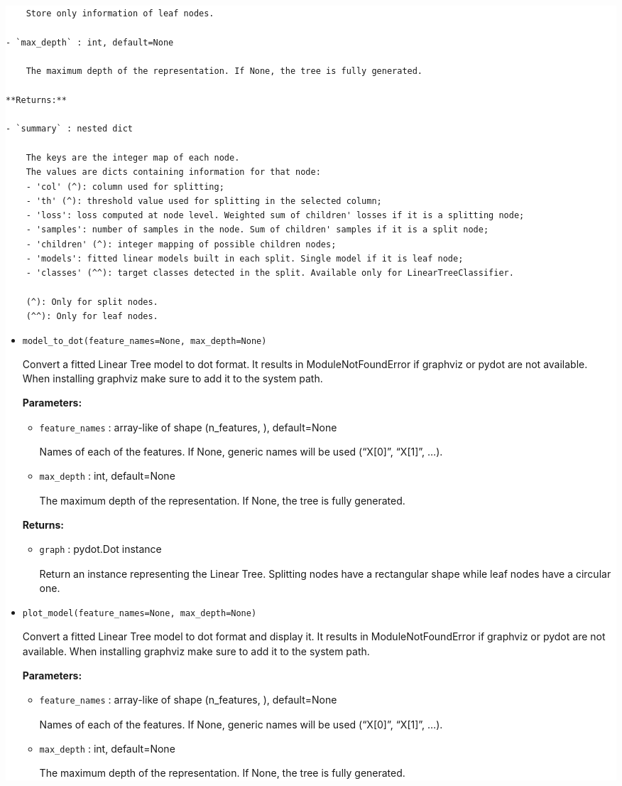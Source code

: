         Store only information of leaf nodes.
    
    - `max_depth` : int, default=None
    
        The maximum depth of the representation. If None, the tree is fully generated.
    
    **Returns:**
    
    - `summary` : nested dict 
     
        The keys are the integer map of each node. 
        The values are dicts containing information for that node:
        - 'col' (^): column used for splitting;
        - 'th' (^): threshold value used for splitting in the selected column;
        - 'loss': loss computed at node level. Weighted sum of children' losses if it is a splitting node;
        - 'samples': number of samples in the node. Sum of children' samples if it is a split node;
        - 'children' (^): integer mapping of possible children nodes;
        - 'models': fitted linear models built in each split. Single model if it is leaf node;
        - 'classes' (^^): target classes detected in the split. Available only for LinearTreeClassifier.

        (^): Only for split nodes. 
        (^^): Only for leaf nodes.

- ```model_to_dot(feature_names=None, max_depth=None)```

    Convert a fitted Linear Tree model to dot format. 
    It results in ModuleNotFoundError if graphviz or pydot are not available.
    When installing graphviz make sure to add it to the system path.
    
    **Parameters:**
    
    - `feature_names` : array-like of shape (n_features, ), default=None
        
        Names of each of the features. If None, generic names will be used (“X[0]”, “X[1]”, …). 
    
    - `max_depth` : int, default=None
    
        The maximum depth of the representation. If None, the tree is fully generated.
    
    **Returns:**
    
    - `graph` : pydot.Dot instance  
    
        Return an instance representing the Linear Tree. Splitting nodes have a rectangular shape while leaf nodes have a circular one.

- ```plot_model(feature_names=None, max_depth=None)```

    Convert a fitted Linear Tree model to dot format and display it. 
    It results in ModuleNotFoundError if graphviz or pydot are not available.
    When installing graphviz make sure to add it to the system path.
    
    **Parameters:**
    
    - `feature_names` : array-like of shape (n_features, ), default=None
        
        Names of each of the features. If None, generic names will be used (“X[0]”, “X[1]”, …). 
    
    - `max_depth` : int, default=None
    
        The maximum depth of the representation. If None, the tree is fully generated.
    